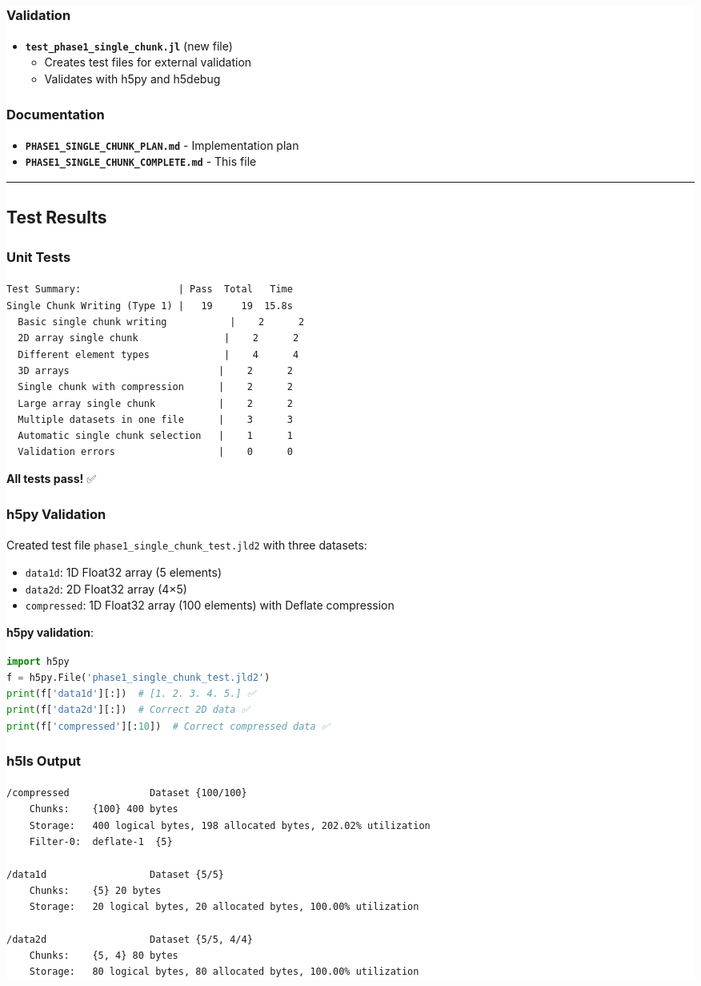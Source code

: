 ### Validation
- **`test_phase1_single_chunk.jl`** (new file)
  - Creates test files for external validation
  - Validates with h5py and h5debug

### Documentation
- **`PHASE1_SINGLE_CHUNK_PLAN.md`** - Implementation plan
- **`PHASE1_SINGLE_CHUNK_COMPLETE.md`** - This file

---

## Test Results

### Unit Tests
```
Test Summary:                 | Pass  Total   Time
Single Chunk Writing (Type 1) |   19     19  15.8s
  Basic single chunk writing           |    2      2
  2D array single chunk               |    2      2
  Different element types             |    4      4
  3D arrays                          |    2      2
  Single chunk with compression      |    2      2
  Large array single chunk           |    2      2
  Multiple datasets in one file      |    3      3
  Automatic single chunk selection   |    1      1
  Validation errors                  |    0      0
```

**All tests pass!** ✅

### h5py Validation

Created test file `phase1_single_chunk_test.jld2` with three datasets:
- `data1d`: 1D Float32 array (5 elements)
- `data2d`: 2D Float32 array (4×5)
- `compressed`: 1D Float32 array (100 elements) with Deflate compression

**h5py validation**:
```python
import h5py
f = h5py.File('phase1_single_chunk_test.jld2')
print(f['data1d'][:])  # [1. 2. 3. 4. 5.] ✅
print(f['data2d'][:])  # Correct 2D data ✅
print(f['compressed'][:10])  # Correct compressed data ✅
```

### h5ls Output
```
/compressed              Dataset {100/100}
    Chunks:    {100} 400 bytes
    Storage:   400 logical bytes, 198 allocated bytes, 202.02% utilization
    Filter-0:  deflate-1  {5}

/data1d                  Dataset {5/5}
    Chunks:    {5} 20 bytes
    Storage:   20 logical bytes, 20 allocated bytes, 100.00% utilization

/data2d                  Dataset {5/5, 4/4}
    Chunks:    {5, 4} 80 bytes
    Storage:   80 logical bytes, 80 allocated bytes, 100.00% utilization
```
